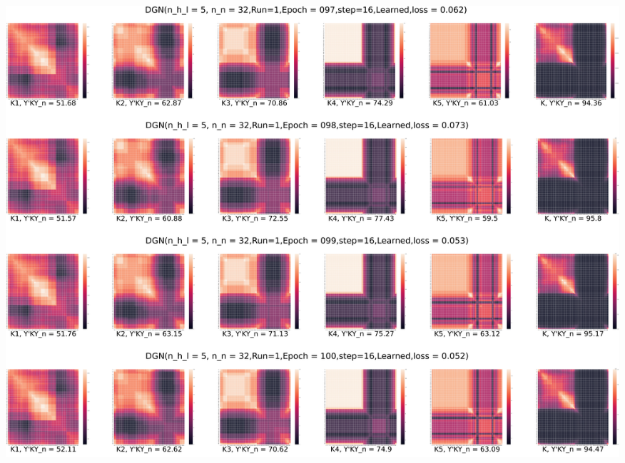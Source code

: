 <p align="center"> <img src= 'all_figs/DGN(n_h_l = 5, n_n = 32,Run=1,Epoch = 097,step=16,Learned,loss = 0.062).png' /> </p>
<p align="center"> <img src= 'all_figs/DGN(n_h_l = 5, n_n = 32,Run=1,Epoch = 098,step=16,Learned,loss = 0.073).png' /> </p>
<p align="center"> <img src= 'all_figs/DGN(n_h_l = 5, n_n = 32,Run=1,Epoch = 099,step=16,Learned,loss = 0.053).png' /> </p>
<p align="center"> <img src= 'all_figs/DGN(n_h_l = 5, n_n = 32,Run=1,Epoch = 100,step=16,Learned,loss = 0.052).png' /> </p>
